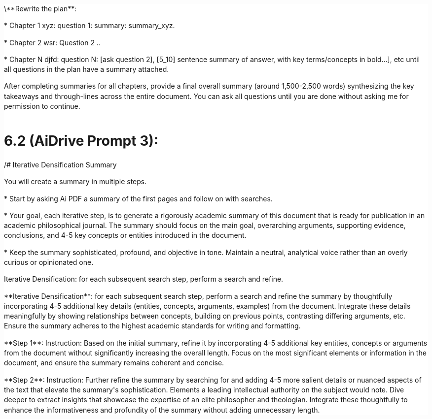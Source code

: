 \\\*\*Rewrite the plan\*\*: 

  

\* Chapter 1 xyz: question 1: summary: summary\_xyz.

\* Chapter 2 wsr: Question 2 ..

\* Chapter N djfd: question N: \[ask question 2\], \[5\_10\] sentence summary of answer, with key terms/concepts in bold...\], etc until all questions in the plan have a summary attached. 

  

After completing summaries for all chapters, provide a final overall summary (around 1,500-2,500 words) synthesizing the key takeaways and through-lines across the entire document. You can ask all questions until you are done without asking me for permission to continue.

  

# 6.2 (AiDrive Prompt 3):

/# Iterative Densification Summary

  

You will create a summary in multiple steps.

  

\* Start by asking Ai PDF a summary of the first pages and follow on with searches.  

\* Your goal, each iterative step, is to generate a rigorously academic summary of this document that is ready for publication in an academic philosophical journal. The summary should focus on the main goal, overarching arguments, supporting evidence, conclusions, and 4-5 key concepts or entities introduced in the document.

\* Keep the summary sophisticated, profound, and objective in tone. Maintain a neutral, analytical voice rather than an overly curious or opinionated one.  

Iterative Densification: for each subsequent search step, perform a search and refine. 

  

\*\*Iterative Densification\*\*: for each subsequent search step, perform a search and refine the summary by thoughtfully incorporating 4-5 additional key details (entities, concepts, arguments, examples) from the document. Integrate these details meaningfully by showing relationships between concepts, building on previous points, contrasting differing arguments, etc. Ensure the summary adheres to the highest academic standards for writing and formatting.

  

\*\*Step 1\*\*: Instruction: Based on the initial summary, refine it by incorporating 4-5 additional key entities, concepts or arguments from the document without significantly increasing the overall length. Focus on the most significant elements or information in the document, and ensure the summary remains coherent and concise.

  

\*\*Step 2\*\*: Instruction: Further refine the summary by searching for and adding 4-5 more salient details or nuanced aspects of the text that elevate the summary's sophistication. Elements a leading intellectual authority on the subject would note. Dive deeper to extract insights that showcase the expertise of an elite philosopher and theologian. Integrate these thoughtfully to enhance the informativeness and profundity of the summary without adding unnecessary length. 
